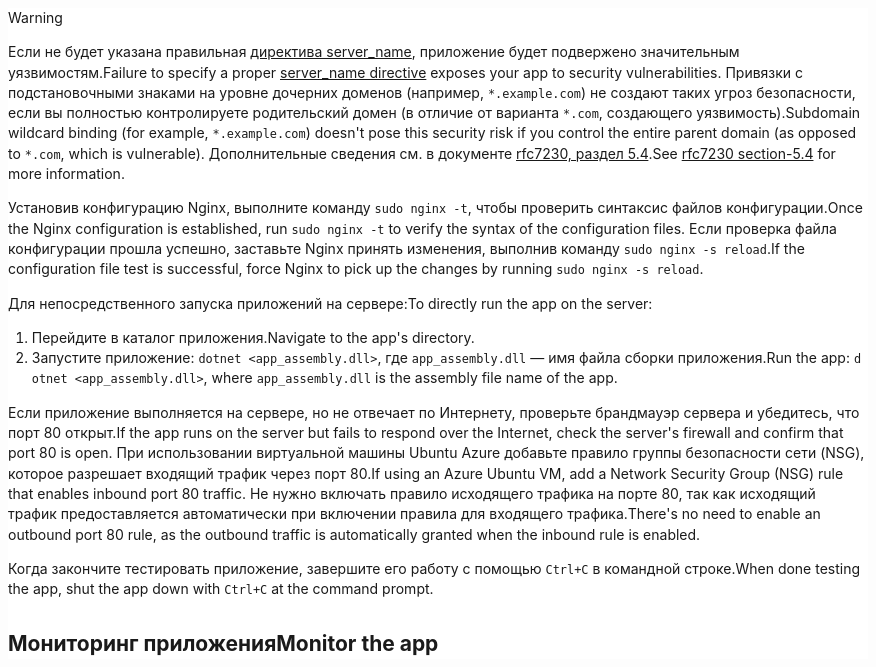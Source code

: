 > [!WARNING]
> <span data-ttu-id="9c20a-180">Если не будет указана правильная [директива server_name](https://nginx.org/docs/http/server_names.html), приложение будет подвержено значительным уязвимостям.</span><span class="sxs-lookup"><span data-stu-id="9c20a-180">Failure to specify a proper [server_name directive](https://nginx.org/docs/http/server_names.html) exposes your app to security vulnerabilities.</span></span> <span data-ttu-id="9c20a-181">Привязки с подстановочными знаками на уровне дочерних доменов (например, `*.example.com`) не создают таких угроз безопасности, если вы полностью контролируете родительский домен (в отличие от варианта `*.com`, создающего уязвимость).</span><span class="sxs-lookup"><span data-stu-id="9c20a-181">Subdomain wildcard binding (for example, `*.example.com`) doesn't pose this security risk if you control the entire parent domain (as opposed to `*.com`, which is vulnerable).</span></span> <span data-ttu-id="9c20a-182">Дополнительные сведения см. в документе [rfc7230, раздел 5.4](https://tools.ietf.org/html/rfc7230#section-5.4).</span><span class="sxs-lookup"><span data-stu-id="9c20a-182">See [rfc7230 section-5.4](https://tools.ietf.org/html/rfc7230#section-5.4) for more information.</span></span>

<span data-ttu-id="9c20a-183">Установив конфигурацию Nginx, выполните команду `sudo nginx -t`, чтобы проверить синтаксис файлов конфигурации.</span><span class="sxs-lookup"><span data-stu-id="9c20a-183">Once the Nginx configuration is established, run `sudo nginx -t` to verify the syntax of the configuration files.</span></span> <span data-ttu-id="9c20a-184">Если проверка файла конфигурации прошла успешно, заставьте Nginx принять изменения, выполнив команду `sudo nginx -s reload`.</span><span class="sxs-lookup"><span data-stu-id="9c20a-184">If the configuration file test is successful, force Nginx to pick up the changes by running `sudo nginx -s reload`.</span></span>

<span data-ttu-id="9c20a-185">Для непосредственного запуска приложений на сервере:</span><span class="sxs-lookup"><span data-stu-id="9c20a-185">To directly run the app on the server:</span></span>

1. <span data-ttu-id="9c20a-186">Перейдите в каталог приложения.</span><span class="sxs-lookup"><span data-stu-id="9c20a-186">Navigate to the app's directory.</span></span>
1. <span data-ttu-id="9c20a-187">Запустите приложение: `dotnet <app_assembly.dll>`, где `app_assembly.dll` — имя файла сборки приложения.</span><span class="sxs-lookup"><span data-stu-id="9c20a-187">Run the app: `dotnet <app_assembly.dll>`, where `app_assembly.dll` is the assembly file name of the app.</span></span>

<span data-ttu-id="9c20a-188">Если приложение выполняется на сервере, но не отвечает по Интернету, проверьте брандмауэр сервера и убедитесь, что порт 80 открыт.</span><span class="sxs-lookup"><span data-stu-id="9c20a-188">If the app runs on the server but fails to respond over the Internet, check the server's firewall and confirm that port 80 is open.</span></span> <span data-ttu-id="9c20a-189">При использовании виртуальной машины Ubuntu Azure добавьте правило группы безопасности сети (NSG), которое разрешает входящий трафик через порт 80.</span><span class="sxs-lookup"><span data-stu-id="9c20a-189">If using an Azure Ubuntu VM, add a Network Security Group (NSG) rule that enables inbound port 80 traffic.</span></span> <span data-ttu-id="9c20a-190">Не нужно включать правило исходящего трафика на порте 80, так как исходящий трафик предоставляется автоматически при включении правила для входящего трафика.</span><span class="sxs-lookup"><span data-stu-id="9c20a-190">There's no need to enable an outbound port 80 rule, as the outbound traffic is automatically granted when the inbound rule is enabled.</span></span>

<span data-ttu-id="9c20a-191">Когда закончите тестировать приложение, завершите его работу с помощью `Ctrl+C` в командной строке.</span><span class="sxs-lookup"><span data-stu-id="9c20a-191">When done testing the app, shut the app down with `Ctrl+C` at the command prompt.</span></span>

## <a name="monitor-the-app"></a><span data-ttu-id="9c20a-192">Мониторинг приложения</span><span class="sxs-lookup"><span data-stu-id="9c20a-192">Monitor the app</span></span>
